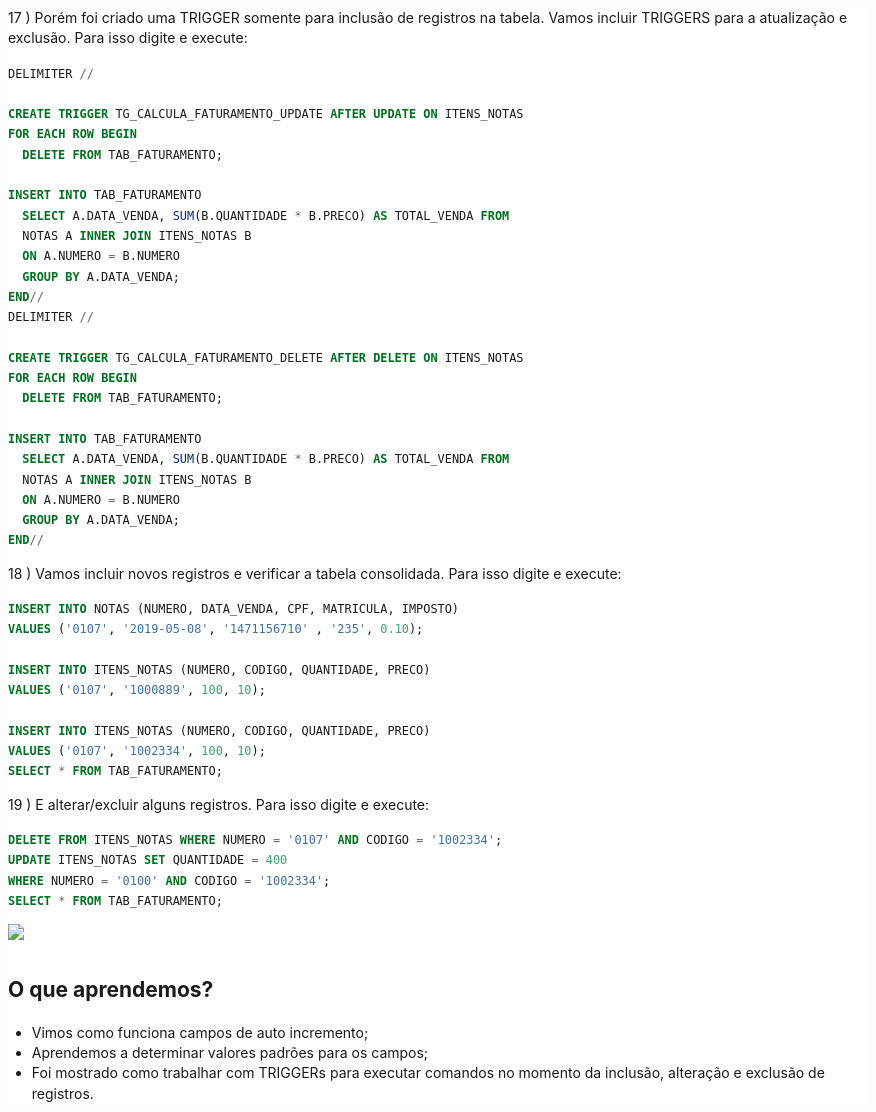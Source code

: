 17 ) Porém foi criado uma TRIGGER somente para inclusão de registros na tabela. Vamos incluir TRIGGERS para a atualização e exclusão. Para isso digite e execute:
````sql
DELIMITER //

CREATE TRIGGER TG_CALCULA_FATURAMENTO_UPDATE AFTER UPDATE ON ITENS_NOTAS
FOR EACH ROW BEGIN
  DELETE FROM TAB_FATURAMENTO;

INSERT INTO TAB_FATURAMENTO
  SELECT A.DATA_VENDA, SUM(B.QUANTIDADE * B.PRECO) AS TOTAL_VENDA FROM
  NOTAS A INNER JOIN ITENS_NOTAS B
  ON A.NUMERO = B.NUMERO
  GROUP BY A.DATA_VENDA;
END//
DELIMITER //

CREATE TRIGGER TG_CALCULA_FATURAMENTO_DELETE AFTER DELETE ON ITENS_NOTAS
FOR EACH ROW BEGIN
  DELETE FROM TAB_FATURAMENTO;

INSERT INTO TAB_FATURAMENTO
  SELECT A.DATA_VENDA, SUM(B.QUANTIDADE * B.PRECO) AS TOTAL_VENDA FROM
  NOTAS A INNER JOIN ITENS_NOTAS B
  ON A.NUMERO = B.NUMERO
  GROUP BY A.DATA_VENDA;
END//
````

18 ) Vamos incluir novos registros e verificar a tabela consolidada. Para isso digite e execute:
````sql
INSERT INTO NOTAS (NUMERO, DATA_VENDA, CPF, MATRICULA, IMPOSTO)
VALUES ('0107', '2019-05-08', '1471156710' , '235', 0.10);

INSERT INTO ITENS_NOTAS (NUMERO, CODIGO, QUANTIDADE, PRECO)
VALUES ('0107', '1000889', 100, 10);

INSERT INTO ITENS_NOTAS (NUMERO, CODIGO, QUANTIDADE, PRECO)
VALUES ('0107', '1002334', 100, 10);
SELECT * FROM TAB_FATURAMENTO;
````

19 ) E alterar/excluir alguns registros. Para isso digite e execute:
````sql
DELETE FROM ITENS_NOTAS WHERE NUMERO = '0107' AND CODIGO = '1002334';
UPDATE ITENS_NOTAS SET QUANTIDADE = 400
WHERE NUMERO = '0100' AND CODIGO = '1002334';
SELECT * FROM TAB_FATURAMENTO;
````
![](https://cdn3.gnarususercontent.com.br/1222-mysqlmanipulacaodedados/05/10.png)


## O que aprendemos?

- Vimos como funciona campos de auto incremento;
- Aprendemos a determinar valores padrões para os campos;
- Foi mostrado como trabalhar com TRIGGERs para executar comandos no momento da inclusão, alteração e exclusão de registros.